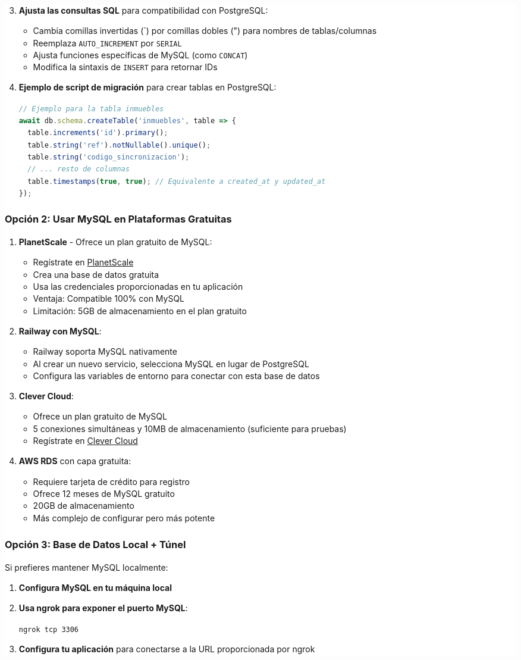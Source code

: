 3. **Ajusta las consultas SQL** para compatibilidad con PostgreSQL:
   - Cambia comillas invertidas (\`) por comillas dobles (") para nombres de tablas/columnas
   - Reemplaza `AUTO_INCREMENT` por `SERIAL`
   - Ajusta funciones específicas de MySQL (como `CONCAT`)
   - Modifica la sintaxis de `INSERT` para retornar IDs

4. **Ejemplo de script de migración** para crear tablas en PostgreSQL:
   ```javascript
   // Ejemplo para la tabla inmuebles
   await db.schema.createTable('inmuebles', table => {
     table.increments('id').primary();
     table.string('ref').notNullable().unique();
     table.string('codigo_sincronizacion');
     // ... resto de columnas
     table.timestamps(true, true); // Equivalente a created_at y updated_at
   });
   ```

### Opción 2: Usar MySQL en Plataformas Gratuitas

1. **PlanetScale** - Ofrece un plan gratuito de MySQL:
   - Regístrate en [PlanetScale](https://planetscale.com/)
   - Crea una base de datos gratuita
   - Usa las credenciales proporcionadas en tu aplicación
   - Ventaja: Compatible 100% con MySQL
   - Limitación: 5GB de almacenamiento en el plan gratuito

2. **Railway con MySQL**:
   - Railway soporta MySQL nativamente
   - Al crear un nuevo servicio, selecciona MySQL en lugar de PostgreSQL
   - Configura las variables de entorno para conectar con esta base de datos

3. **Clever Cloud**:
   - Ofrece un plan gratuito de MySQL
   - 5 conexiones simultáneas y 10MB de almacenamiento (suficiente para pruebas)
   - Regístrate en [Clever Cloud](https://www.clever-cloud.com/)

4. **AWS RDS** con capa gratuita:
   - Requiere tarjeta de crédito para registro
   - Ofrece 12 meses de MySQL gratuito
   - 20GB de almacenamiento
   - Más complejo de configurar pero más potente

### Opción 3: Base de Datos Local + Túnel

Si prefieres mantener MySQL localmente:

1. **Configura MySQL en tu máquina local**

2. **Usa ngrok para exponer el puerto MySQL**:
   ```bash
   ngrok tcp 3306
   ```

3. **Configura tu aplicación** para conectarse a la URL proporcionada por ngrok
